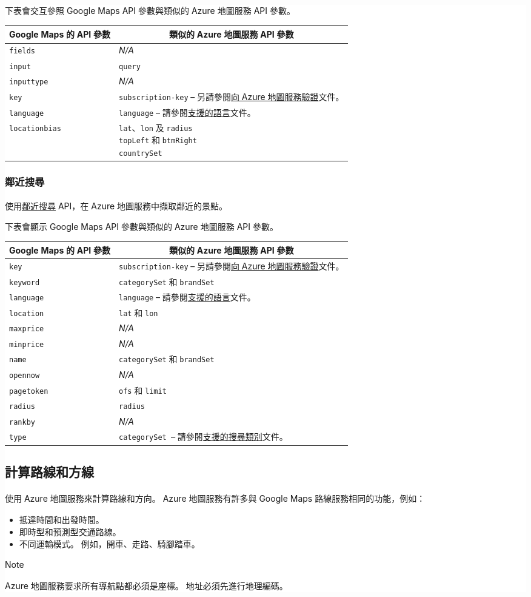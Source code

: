 下表會交互參照 Google Maps API 參數與類似的 Azure 地圖服務 API 參數。

| Google Maps 的 API 參數 | 類似的 Azure 地圖服務 API 參數 |
|---------------------------|-------------------------------------|
| `fields`                  | *N/A*                               |
| `input`                   | `query`                             |
| `inputtype`               | *N/A*                               |
| `key`                     | `subscription-key` – 另請參閱[向 Azure 地圖服務驗證](azure-maps-authentication.md)文件。 |
| `language`                | `language` – 請參閱[支援的語言](supported-languages.md)文件。  |
| `locationbias`            | `lat`、`lon` 及 `radius`<br/>`topLeft` 和 `btmRight`<br/>`countrySet`  |

### <a name="nearby-search"></a>鄰近搜尋

使用[鄰近搜尋](https://docs.microsoft.com/rest/api/maps/search/getsearchnearby) API，在 Azure 地圖服務中擷取鄰近的景點。

下表會顯示 Google Maps API 參數與類似的 Azure 地圖服務 API 參數。

| Google Maps 的 API 參數 | 類似的 Azure 地圖服務 API 參數  |
|---------------------------|--------------------------------------|
| `key`                       | `subscription-key` – 另請參閱[向 Azure 地圖服務驗證](azure-maps-authentication.md)文件。 |
| `keyword`                   | `categorySet` 和 `brandSet`        |
| `language`                  | `language` – 請參閱[支援的語言](supported-languages.md)文件。  |
| `location`                  | `lat` 和 `lon`                     |
| `maxprice`                  | *N/A*                               |
| `minprice`                  | *N/A*                               |
| `name`                      | `categorySet` 和 `brandSet`        |
| `opennow`                   | *N/A*                               |
| `pagetoken`                 | `ofs` 和 `limit`                   |
| `radius`                    | `radius`                            |
| `rankby`                    | *N/A*                               |
| `type`                      | `categorySet –` 請參閱[支援的搜尋類別](supported-search-categories.md)文件。   |

## <a name="calculate-routes-and-directions"></a>計算路線和方線

使用 Azure 地圖服務來計算路線和方向。 Azure 地圖服務有許多與 Google Maps 路線服務相同的功能，例如：

- 抵達時間和出發時間。
- 即時型和預測型交通路線。
- 不同運輸模式。 例如，開車、走路、騎腳踏車。

> [!NOTE]
> Azure 地圖服務要求所有導航點都必須是座標。 地址必須先進行地理編碼。
